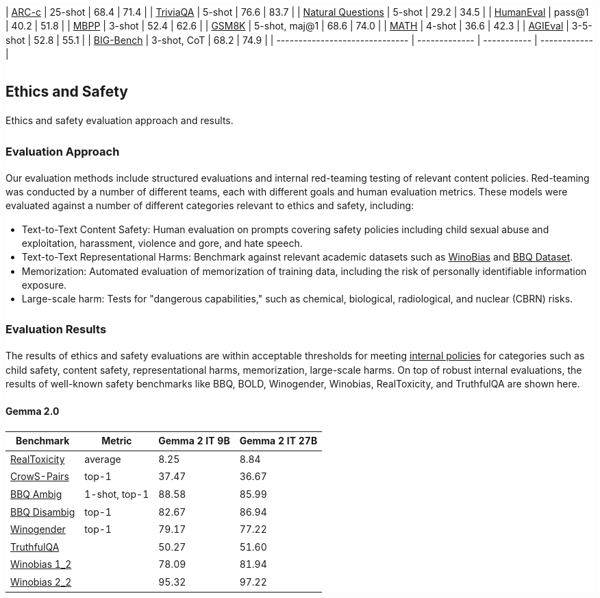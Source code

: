 | [ARC-c][arc]                   | 25-shot       | 68.4        | 71.4         |
| [TriviaQA][triviaqa]           | 5-shot        | 76.6        | 83.7         |
| [Natural Questions][naturalq]  | 5-shot        | 29.2        | 34.5         |
| [HumanEval][humaneval]         | pass@1        | 40.2        | 51.8         |
| [MBPP][mbpp]                   | 3-shot        | 52.4        | 62.6         |
| [GSM8K][gsm8k]                 | 5-shot, maj@1 | 68.6        | 74.0         |
| [MATH][math]                   | 4-shot        | 36.6        | 42.3         |
| [AGIEval][agieval]             | 3-5-shot      | 52.8        | 55.1         |
| [BIG-Bench][big-bench]         | 3-shot, CoT   | 68.2        | 74.9         |
| ------------------------------ | ------------- | ----------- | ------------ |

## Ethics and Safety

Ethics and safety evaluation approach and results.

### Evaluation Approach

Our evaluation methods include structured evaluations and internal red-teaming
testing of relevant content policies. Red-teaming was conducted by a number of
different teams, each with different goals and human evaluation metrics. These
models were evaluated against a number of different categories relevant to
ethics and safety, including:

* Text-to-Text Content Safety: Human evaluation on prompts covering safety
  policies including child sexual abuse and exploitation, harassment, violence
  and gore, and hate speech.
* Text-to-Text Representational Harms: Benchmark against relevant academic
  datasets such as [WinoBias][winobias] and [BBQ Dataset][bbq].
* Memorization: Automated evaluation of memorization of training data, including
  the risk of personally identifiable information exposure.
* Large-scale harm: Tests for "dangerous capabilities," such as chemical,
  biological, radiological, and nuclear (CBRN) risks.

### Evaluation Results

The results of ethics and safety evaluations are within acceptable thresholds
for meeting [internal policies][safety-policies] for categories such as child
safety, content safety, representational harms, memorization, large-scale harms.
On top of robust internal evaluations, the results of well-known safety
benchmarks like BBQ, BOLD, Winogender, Winobias, RealToxicity, and TruthfulQA
are shown here.

#### Gemma 2.0

| Benchmark                | Metric        | Gemma 2 IT 9B | Gemma 2 IT 27B |
| ------------------------ | ------------- | --------------- | ---------------- |
| [RealToxicity][realtox]  | average       |  8.25           |  8.84            |
| [CrowS-Pairs][crows]     | top-1         | 37.47           | 36.67            |
| [BBQ Ambig][bbq]         | 1-shot, top-1 | 88.58           | 85.99            |
| [BBQ Disambig][bbq]      | top-1         | 82.67           | 86.94            |
| [Winogender][winogender] | top-1         | 79.17           | 77.22            |
| [TruthfulQA][truthfulqa] |               | 50.27           | 51.60            |
| [Winobias 1_2][winobias] |               | 78.09           | 81.94            |
| [Winobias 2_2][winobias] |               | 95.32           | 97.22            |

[rai-toolkit]: https://ai.google.dev/responsible
[kaggle-gemma]: https://www.kaggle.com/models/google/gemma-2
[terms]: https://ai.google.dev/gemma/terms
[vertex-mg-gemma]: https://console.cloud.google.com/vertex-ai/publishers/google/model-garden/335
[sensitive-info]: https://cloud.google.com/dlp/docs/high-sensitivity-infotypes-reference
[safety-policies]: https://storage.googleapis.com/gweb-uniblog-publish-prod/documents/2023_Google_AI_Principles_Progress_Update.pdf#page=11
[prohibited-use]: https://ai.google.dev/gemma/prohibited_use_policy
[tpu]: https://cloud.google.com/tpu/docs/intro-to-tpu
[sustainability]: https://sustainability.google/operating-sustainably/
[jax]: https://github.com/google/jax
[ml-pathways]: https://blog.google/technology/ai/introducing-pathways-next-generation-ai-architecture/
[sustainability]: https://sustainability.google/operating-sustainably/
[foundation-models]: https://ai.google/discover/foundation-models/
[gemini-2-paper]: https://goo.gle/gemma2report
[mmlu]: https://arxiv.org/abs/2009.03300
[hellaswag]: https://arxiv.org/abs/1905.07830
[piqa]: https://arxiv.org/abs/1911.11641
[socialiqa]: https://arxiv.org/abs/1904.09728
[boolq]: https://arxiv.org/abs/1905.10044
[winogrande]: https://arxiv.org/abs/1907.10641
[commonsenseqa]: https://arxiv.org/abs/1811.00937
[openbookqa]: https://arxiv.org/abs/1809.02789
[arc]: https://arxiv.org/abs/1911.01547
[triviaqa]: https://arxiv.org/abs/1705.03551
[naturalq]: https://github.com/google-research-datasets/natural-questions
[humaneval]: https://arxiv.org/abs/2107.03374
[mbpp]: https://arxiv.org/abs/2108.07732
[gsm8k]: https://arxiv.org/abs/2110.14168
[realtox]: https://arxiv.org/abs/2009.11462
[bold]: https://arxiv.org/abs/2101.11718
[crows]: https://aclanthology.org/2020.emnlp-main.154/
[bbq]: https://arxiv.org/abs/2110.08193v2
[winogender]: https://arxiv.org/abs/1804.09301
[truthfulqa]: https://arxiv.org/abs/2109.07958
[winobias]: https://arxiv.org/abs/1804.06876
[math]: https://arxiv.org/abs/2103.03874
[agieval]: https://arxiv.org/abs/2304.06364
[big-bench]: https://arxiv.org/abs/2206.04615
[toxigen]: https://arxiv.org/abs/2203.09509